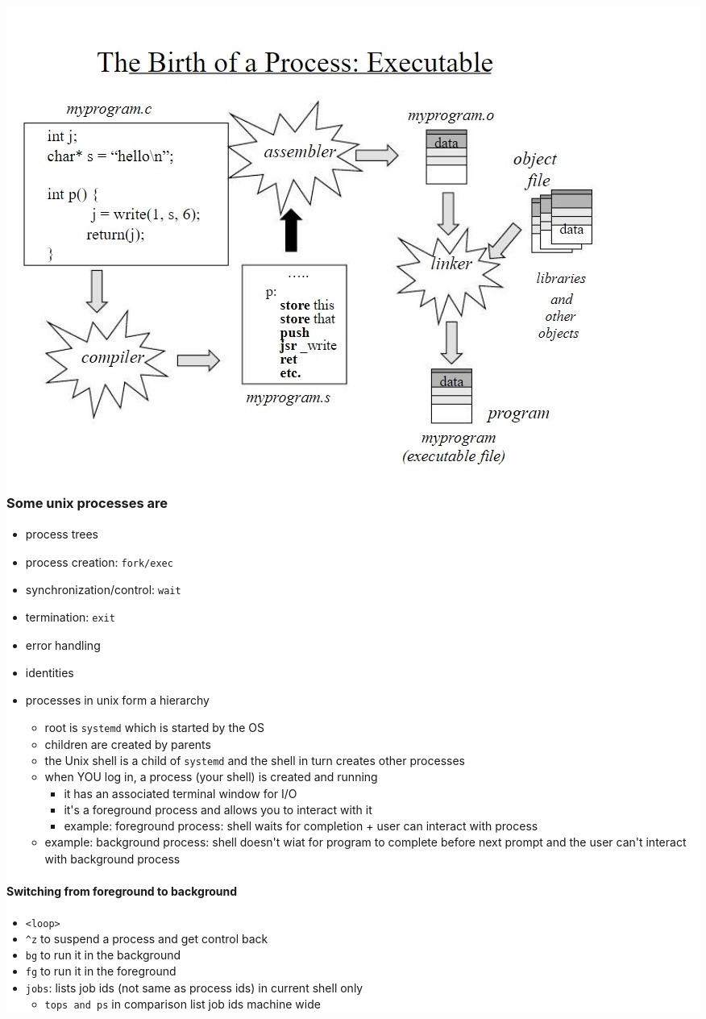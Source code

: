 ![birth of process](./images/birthofprocess.jpg)
### Some unix processes are
- process trees
- process creation: `fork/exec`
- synchronization/control: `wait`
- termination: `exit`
- error handling
- identities

- processes in unix form a hierarchy
  - root is `systemd` which is started by the OS
  - children are created by parents
  - the Unix shell is a child of `systemd` and the shell in turn creates other processes
  - when YOU log in, a process (your shell) is created and running
    - it has an associated terminal window for I/O
    - it's a foreground process and allows you to interact with it
    - example: foreground process: shell waits for completion + user can interact with process
  - example: background process: shell doesn't wiat for program to complete before next prompt and the user can't interact with background process

#### Switching from foreground to background
- `<loop>`
- `^z` to suspend a process and get control back
- `bg` to run it in the background
- `fg` to run it in the foreground
- `jobs`: lists job ids (not same as process ids) in current shell only
  - `tops and ps` in comparison list job ids machine wide
